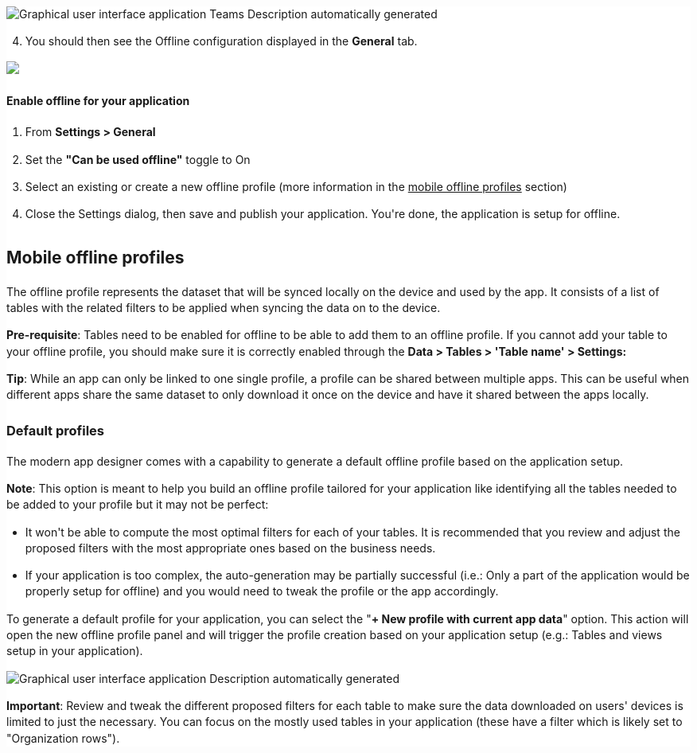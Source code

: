 ![Graphical user interface  application  Teams Description automatically generated](media/image5.png)

4.  You should then see the Offline configuration displayed in the **General** tab.

![](media/image6.png)

#### Enable offline for your application

1.  From **Settings &gt; General**

2.  Set the **"Can be used offline"** toggle to On

3.  Select an existing or create a new offline profile (more information in the <u>mobile offline profiles</u> section)



4.  Close the Settings dialog, then save and publish your application. You're done, the application is setup for offline.

## Mobile offline profiles

The offline profile represents the dataset that will be synced locally on the device and used by the app. It consists of a list of tables with the related filters to be applied when syncing the data on to the device.

**Pre-requisite**: Tables need to be enabled for offline to be able to add them to an offline profile. If you cannot add your table to your offline profile, you should make sure it is correctly enabled through the **Data &gt; Tables &gt; 'Table name' &gt; Settings:**

**Tip**: While an app can only be linked to one single profile, a profile can be shared between multiple apps. This can be useful when different apps share the same dataset to only download it once on the device and have it shared between the apps locally.

### Default profiles

The modern app designer comes with a capability to generate a default offline profile based on the application setup.

**Note**: This option is meant to help you build an offline profile tailored for your application like identifying all the tables needed to be added to your profile but it may not be perfect:

-   It won't be able to compute the most optimal filters for each of your tables. It is recommended that you review and adjust the proposed filters with the most appropriate ones based on the business needs.

-   If your application is too complex, the auto-generation may be partially successful (i.e.: Only a part of the application would be properly setup for offline) and you would need to tweak the profile or the app accordingly.

To generate a default profile for your application, you can select the "**+ New profile with current app data**" option. This action will open the new offline profile panel and will trigger the profile creation based on your application setup (e.g.: Tables and views setup in your application).

![Graphical user interface  application Description automatically generated](media/image9.png)

**Important**: Review and tweak the different proposed filters for each table to make sure the data downloaded on users' devices is limited to just the necessary. You can focus on the mostly used tables in your application (these have a filter which is likely set to "Organization rows").

